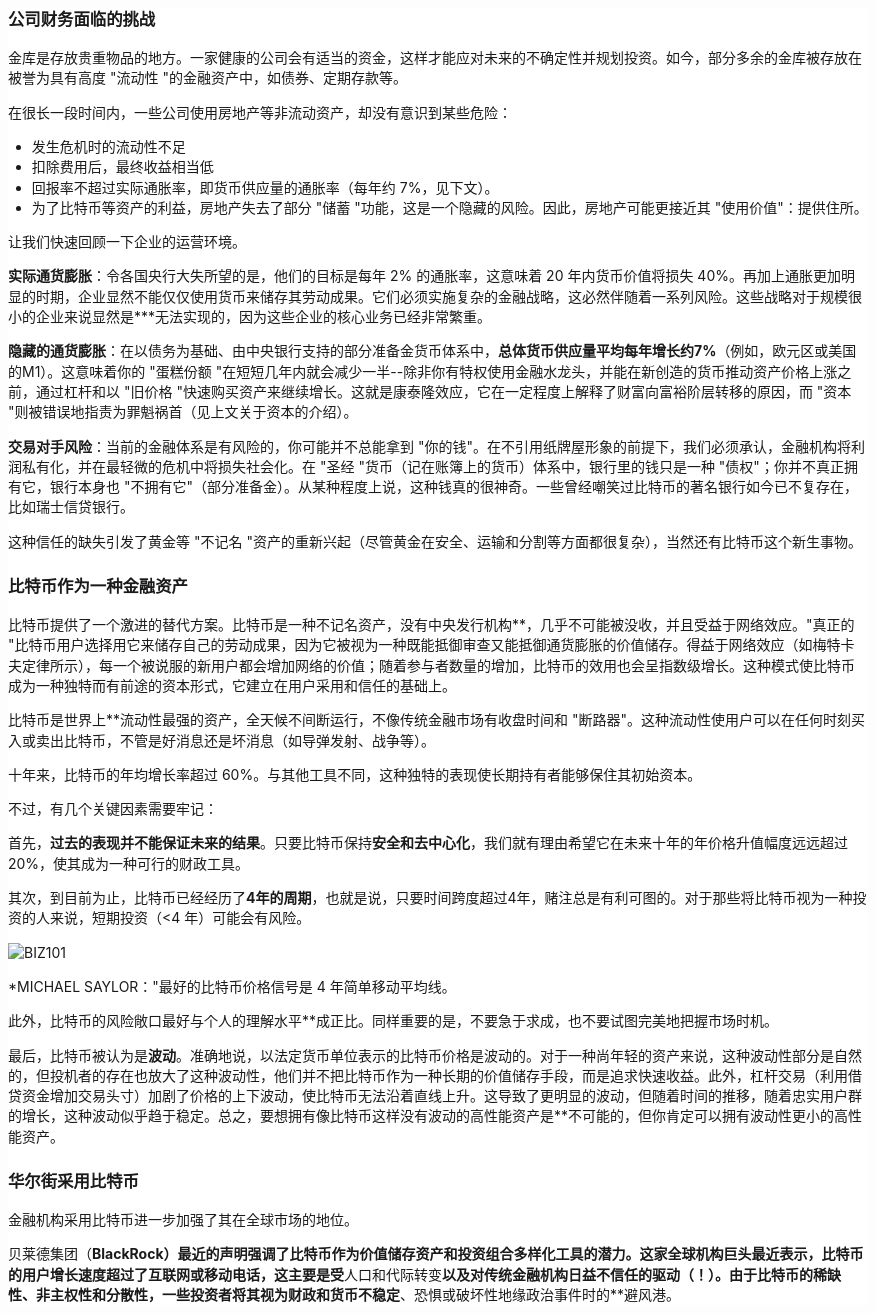 ### 公司财务面临的挑战

金库是存放贵重物品的地方。一家健康的公司会有适当的资金，这样才能应对未来的不确定性并规划投资。如今，部分多余的金库被存放在被誉为具有高度 "流动性 "的金融资产中，如债券、定期存款等。

在很长一段时间内，一些公司使用房地产等非流动资产，却没有意识到某些危险：


- 发生危机时的流动性不足
- 扣除费用后，最终收益相当低
- 回报率不超过实际通胀率，即货币供应量的通胀率（每年约 7%，见下文）。
- 为了比特币等资产的利益，房地产失去了部分 "储蓄 "功能，这是一个隐藏的风险。因此，房地产可能更接近其 "使用价值"：提供住所。

让我们快速回顾一下企业的运营环境。

**实际通货膨胀**：令各国央行大失所望的是，他们的目标是每年 2% 的通胀率，这意味着 20 年内货币价值将损失 40%。再加上通胀更加明显的时期，企业显然不能仅仅使用货币来储存其劳动成果。它们必须实施复杂的金融战略，这必然伴随着一系列风险。这些战略对于规模很小的企业来说显然是***无法实现的，因为这些企业的核心业务已经非常繁重。

**隐藏的通货膨胀**：在以债务为基础、由中央银行支持的部分准备金货币体系中，**总体货币供应量平均每年增长约7%**（例如，欧元区或美国的M1）。这意味着你的 "蛋糕份额 "在短短几年内就会减少一半--除非你有特权使用金融水龙头，并能在新创造的货币推动资产价格上涨之前，通过杠杆和以 "旧价格 "快速购买资产来继续增长。这就是康泰隆效应，它在一定程度上解释了财富向富裕阶层转移的原因，而 "资本 "则被错误地指责为罪魁祸首（见上文关于资本的介绍）。

**交易对手风险**：当前的金融体系是有风险的，你可能并不总能拿到 "你的钱"。在不引用纸牌屋形象的前提下，我们必须承认，金融机构将利润私有化，并在最轻微的危机中将损失社会化。在 "圣经 "货币（记在账簿上的货币）体系中，银行里的钱只是一种 "债权"；你并不真正拥有它，银行本身也 "不拥有它"（部分准备金）。从某种程度上说，这种钱真的很神奇。一些曾经嘲笑过比特币的著名银行如今已不复存在，比如瑞士信贷银行。

这种信任的缺失引发了黄金等 "不记名 "资产的重新兴起（尽管黄金在安全、运输和分割等方面都很复杂），当然还有比特币这个新生事物。

### 比特币作为一种金融资产

比特币提供了一个激进的替代方案。比特币是一种不记名资产，没有中央发行机构**，几乎不可能被没收，并且受益于网络效应。"真正的 "比特币用户选择用它来储存自己的劳动成果，因为它被视为一种既能抵御审查又能抵御通货膨胀的价值储存。得益于网络效应（如梅特卡夫定律所示），每一个被说服的新用户都会增加网络的价值；随着参与者数量的增加，比特币的效用也会呈指数级增长。这种模式使比特币成为一种独特而有前途的资本形式，它建立在用户采用和信任的基础上。

比特币是世界上**流动性最强的资产，全天候不间断运行，不像传统金融市场有收盘时间和 "断路器"。这种流动性使用户可以在任何时刻买入或卖出比特币，不管是好消息还是坏消息（如导弹发射、战争等）。

十年来，比特币的年均增长率超过 60%。与其他工具不同，这种独特的表现使长期持有者能够保住其初始资本。

不过，有几个关键因素需要牢记：

首先，**过去的表现并不能保证未来的结果**。只要比特币保持**安全和去中心化**，我们就有理由希望它在未来十年的年价格升值幅度远远超过 20%，使其成为一种可行的财政工具。

其次，到目前为止，比特币已经经历了**4年的周期**，也就是说，只要时间跨度超过4年，赌注总是有利可图的。对于那些将比特币视为一种投资的人来说，短期投资（<4 年）可能会有风险。

![BIZ101](assets/en/07.webp)

*MICHAEL SAYLOR："最好的比特币价格信号是 4 年简单移动平均线。

此外，比特币的风险敞口最好与个人的理解水平**成正比。同样重要的是，不要急于求成，也不要试图完美地把握市场时机。

最后，比特币被认为是**波动**。准确地说，以法定货币单位表示的比特币价格是波动的。对于一种尚年轻的资产来说，这种波动性部分是自然的，但投机者的存在也放大了这种波动性，他们并不把比特币作为一种长期的价值储存手段，而是追求快速收益。此外，杠杆交易（利用借贷资金增加交易头寸）加剧了价格的上下波动，使比特币无法沿着直线上升。这导致了更明显的波动，但随着时间的推移，随着忠实用户群的增长，这种波动似乎趋于稳定。总之，要想拥有像比特币这样没有波动的高性能资产是**不可能的，但你肯定可以拥有波动性更小的高性能资产。

### 华尔街采用比特币

金融机构采用比特币进一步加强了其在全球市场的地位。

贝莱德集团（**BlackRock）最近的声明强调了比特币作为价值储存资产和投资组合多样化工具的潜力。这家全球机构巨头最近表示，**比特币的用户增长速度超过了互联网**或移动电话，这主要是受**人口和代际转变**以及对传统金融机构日益不信任的驱动（！）。由于比特币的稀缺性、非主权性和分散性，一些投资者将其视为财政和货币不稳定**、恐惧或破坏性地缘政治事件时的**避风港。
